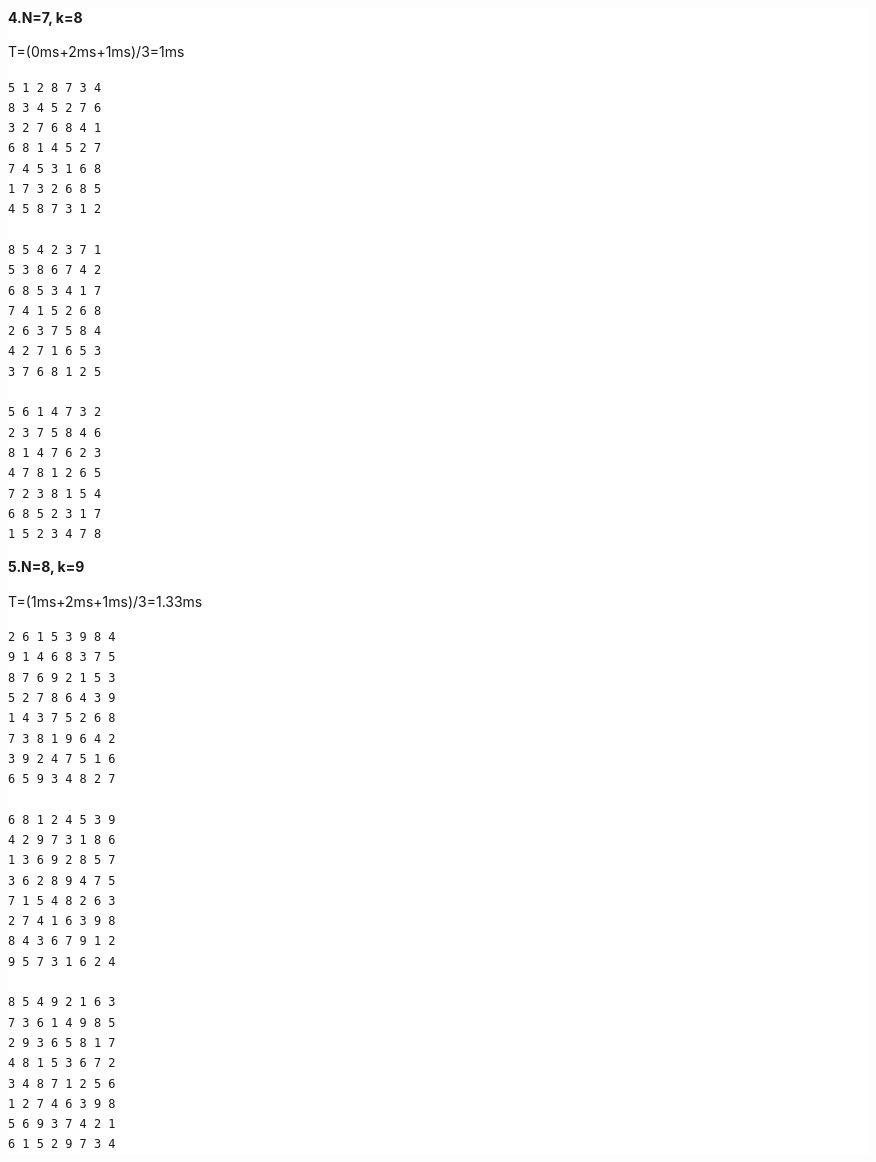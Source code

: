  

**4.N=7, k=8**

  T=(0ms+2ms+1ms)/3=1ms

```
5 1 2 8 7 3 4
8 3 4 5 2 7 6
3 2 7 6 8 4 1
6 8 1 4 5 2 7
7 4 5 3 1 6 8
1 7 3 2 6 8 5
4 5 8 7 3 1 2

8 5 4 2 3 7 1
5 3 8 6 7 4 2
6 8 5 3 4 1 7
7 4 1 5 2 6 8
2 6 3 7 5 8 4
4 2 7 1 6 5 3
3 7 6 8 1 2 5

5 6 1 4 7 3 2
2 3 7 5 8 4 6
8 1 4 7 6 2 3
4 7 8 1 2 6 5
7 2 3 8 1 5 4
6 8 5 2 3 1 7
1 5 2 3 4 7 8

```

 

**5.N=8, k=9**

 T=(1ms+2ms+1ms)/3=1.33ms

```
2 6 1 5 3 9 8 4
9 1 4 6 8 3 7 5
8 7 6 9 2 1 5 3
5 2 7 8 6 4 3 9
1 4 3 7 5 2 6 8
7 3 8 1 9 6 4 2
3 9 2 4 7 5 1 6
6 5 9 3 4 8 2 7

6 8 1 2 4 5 3 9
4 2 9 7 3 1 8 6
1 3 6 9 2 8 5 7
3 6 2 8 9 4 7 5
7 1 5 4 8 2 6 3
2 7 4 1 6 3 9 8
8 4 3 6 7 9 1 2
9 5 7 3 1 6 2 4

8 5 4 9 2 1 6 3
7 3 6 1 4 9 8 5
2 9 3 6 5 8 1 7
4 8 1 5 3 6 7 2
3 4 8 7 1 2 5 6
1 2 7 4 6 3 9 8
5 6 9 3 7 4 2 1
6 1 5 2 9 7 3 4
```
